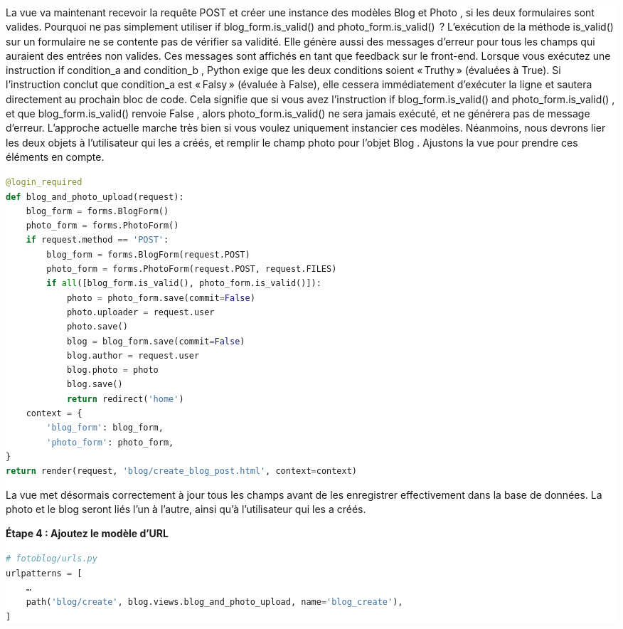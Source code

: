 ```python
```

La vue va maintenant recevoir la requête  POST  et créer une instance des modèles  Blog  et  Photo  , si les deux formulaires sont valides.
Pourquoi ne pas simplement utiliser  if  blog_form.is_valid() and photo_form.is_valid()   ?
L’exécution de la méthode  is_valid()  sur un formulaire ne se contente pas de vérifier sa validité. Elle génère aussi des messages d’erreur pour tous les champs qui auraient des entrées non valides. Ces messages sont affichés en tant que feedback sur le front-end.
Lorsque vous exécutez une instruction  if  condition_a and condition_b  , Python exige que les deux conditions soient « Truthy » (évaluées à True). Si l’instruction conclut que   condition_a  est « Falsy » (évaluée à False), elle cessera immédiatement d’exécuter la ligne et sautera directement au prochain bloc de code.
Cela signifie que si vous avez l’instruction   if blog_form.is_valid() and photo_form.is_valid()  , et que  blog_form.is_valid()  renvoie  False  , alors  photo_form.is_valid()  ne sera jamais exécuté, et ne générera pas de message d’erreur.
L’approche actuelle marche très bien si vous voulez uniquement instancier ces modèles. Néanmoins, nous devrons lier les deux objets à l’utilisateur qui les a créés, et remplir le champ  photo   pour l’objet  Blog  . Ajustons la vue pour prendre ces éléments en compte.

```python
@login_required
def blog_and_photo_upload(request):
    blog_form = forms.BlogForm()
    photo_form = forms.PhotoForm()
    if request.method == 'POST':
        blog_form = forms.BlogForm(request.POST)
        photo_form = forms.PhotoForm(request.POST, request.FILES)
        if all([blog_form.is_valid(), photo_form.is_valid()]):
            photo = photo_form.save(commit=False)
            photo.uploader = request.user
            photo.save()
            blog = blog_form.save(commit=False)
            blog.author = request.user
            blog.photo = photo
            blog.save()
            return redirect('home')
    context = {
        'blog_form': blog_form,
        'photo_form': photo_form,
}
return render(request, 'blog/create_blog_post.html', context=context)
```
La vue met désormais correctement à jour tous les champs avant de les enregistrer effectivement dans la base de données. La  photo  et le  blog  seront liés l’un à l’autre, ainsi qu’à l’utilisateur qui les a créés.

**Étape 4 : Ajoutez le modèle d’URL**

```python
# fotoblog/urls.py
urlpatterns = [
    …
    path('blog/create', blog.views.blog_and_photo_upload, name='blog_create'),
]
```
